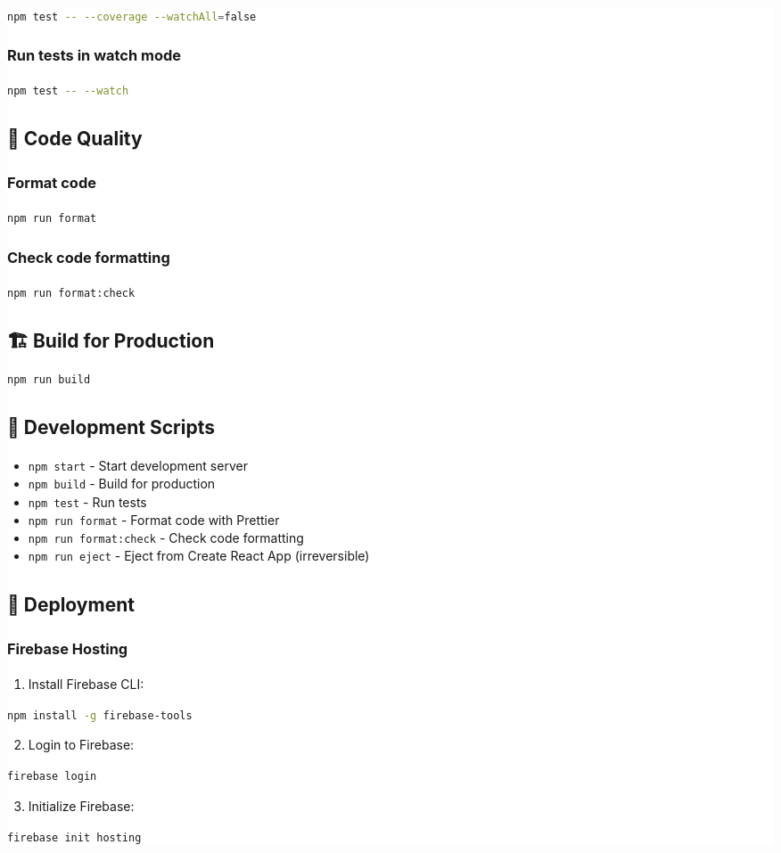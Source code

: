 ```bash
npm test -- --coverage --watchAll=false
```

### Run tests in watch mode

```bash
npm test -- --watch
```

## 📝 Code Quality

### Format code

```bash
npm run format
```

### Check code formatting

```bash
npm run format:check
```

## 🏗️ Build for Production

```bash
npm run build
```

## 🔧 Development Scripts

- `npm start` - Start development server
- `npm build` - Build for production
- `npm test` - Run tests
- `npm run format` - Format code with Prettier
- `npm run format:check` - Check code formatting
- `npm run eject` - Eject from Create React App (irreversible)

## 🚀 Deployment

### Firebase Hosting

1. Install Firebase CLI:
```bash
npm install -g firebase-tools
```

2. Login to Firebase:
```bash
firebase login
```

3. Initialize Firebase:
```bash
firebase init hosting
```
